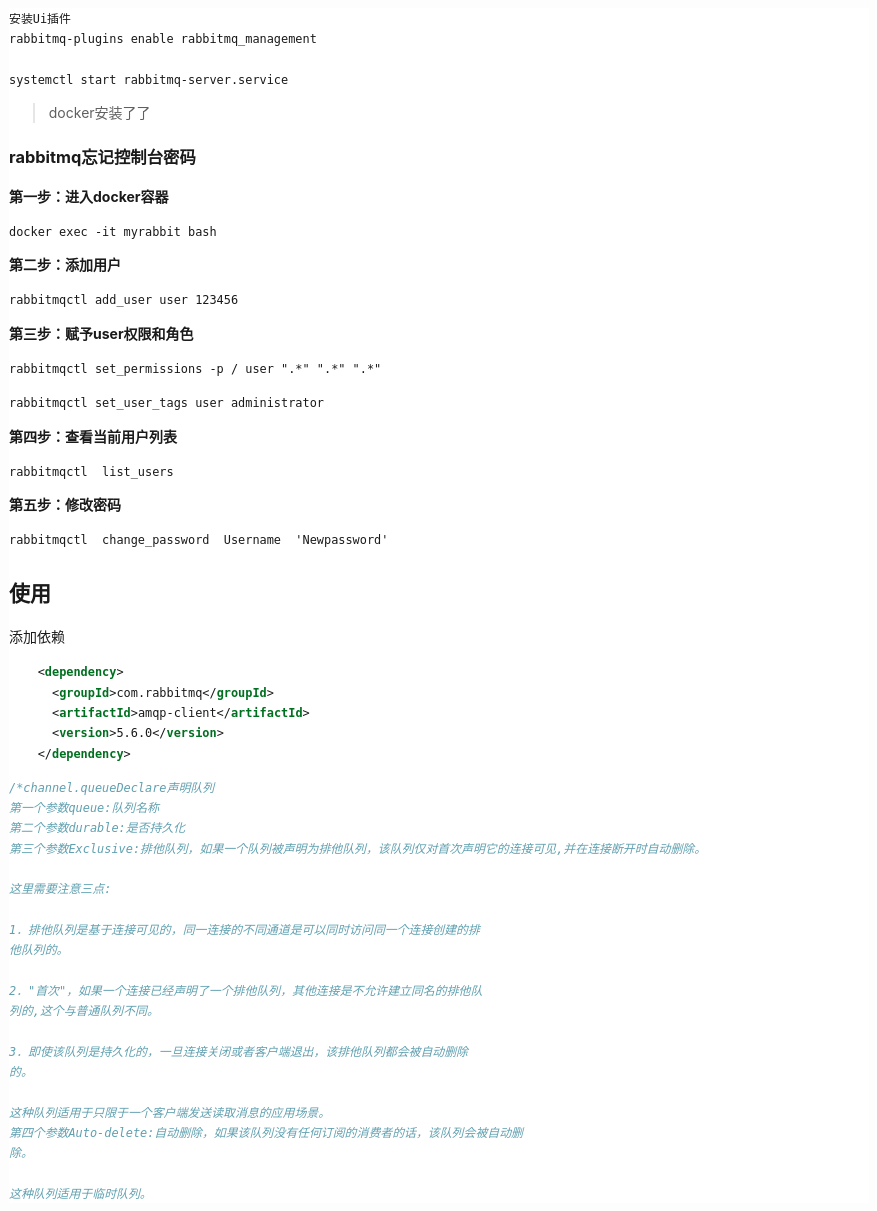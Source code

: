 

```shell
安装Ui插件
rabbitmq-plugins enable rabbitmq_management

systemctl start rabbitmq-server.service
```



> docker安装了了

### **rabbitmq忘记控制台密码**



**第一步：进入docker容器**

`docker exec -it myrabbit bash`

**第二步：添加用户**

`rabbitmqctl add_user user 123456 `

**第三步：赋予user权限和角色**

`rabbitmqctl set_permissions -p / user ".*" ".*" ".*"`

`rabbitmqctl set_user_tags user administrator`

**第四步：查看当前用户列表**

`rabbitmqctl  list_users  `

**第五步：修改密码**

`rabbitmqctl  change_password  Username  'Newpassword'`

## 使用

添加依赖

```xml
    <dependency>
      <groupId>com.rabbitmq</groupId>
      <artifactId>amqp-client</artifactId>
      <version>5.6.0</version>
    </dependency>
```

```java
/*channel.queueDeclare声明队列
第一个参数queue:队列名称
第二个参数durable:是否持久化
第三个参数Exclusive:排他队列，如果一个队列被声明为排他队列，该队列仅对首次声明它的连接可见,并在连接断开时自动删除。

这里需要注意三点:

1．排他队列是基于连接可见的，同一连接的不同通道是可以同时访问同一个连接创建的排
他队列的。

2．"首次"，如果一个连接已经声明了一个排他队列，其他连接是不允许建立同名的排他队
列的,这个与普通队列不同。

3．即使该队列是持久化的，一旦连接关闭或者客户端退出，该排他队列都会被自动删除
的。

这种队列适用于只限于一个客户端发送读取消息的应用场景。
第四个参数Auto-delete:自动删除，如果该队列没有任何订阅的消费者的话，该队列会被自动删
除。

这种队列适用于临时队列。
```